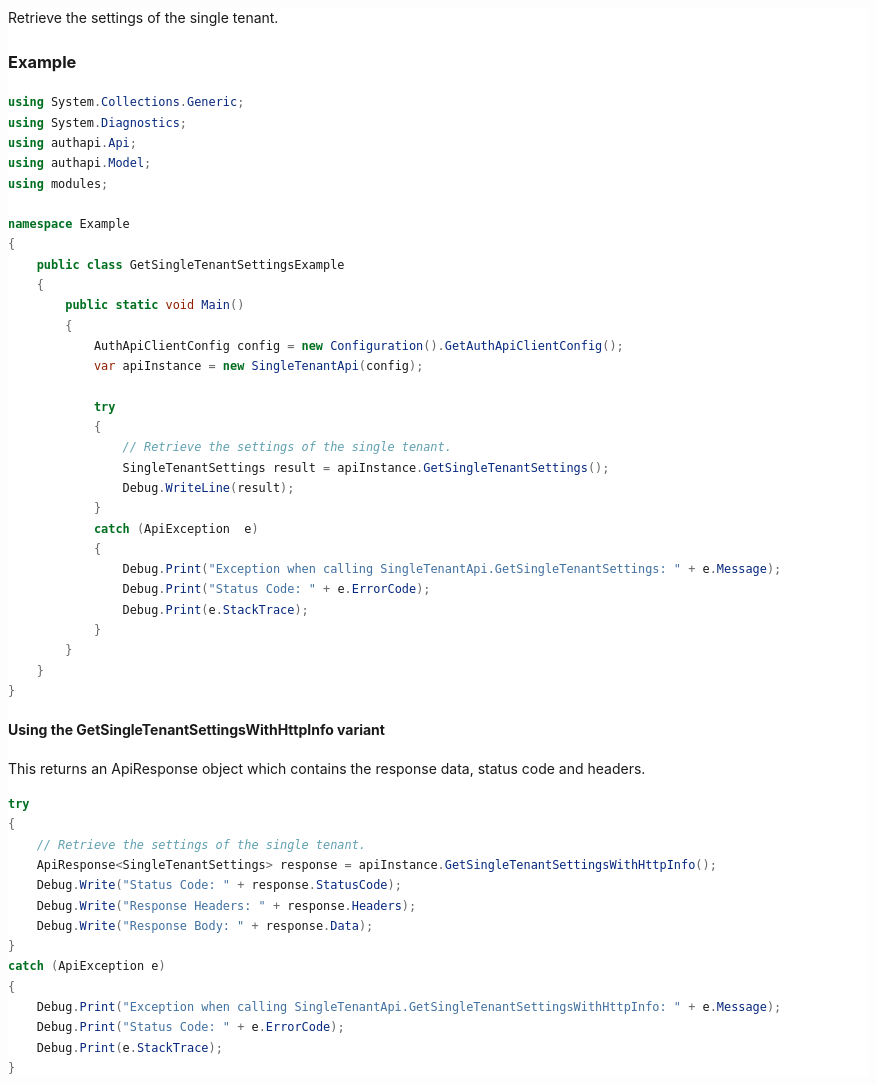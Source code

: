 Retrieve the settings of the single tenant.

### Example
```csharp
using System.Collections.Generic;
using System.Diagnostics;
using authapi.Api;
using authapi.Model;
using modules;

namespace Example
{
    public class GetSingleTenantSettingsExample
    {
        public static void Main()
        {
            AuthApiClientConfig config = new Configuration().GetAuthApiClientConfig();
            var apiInstance = new SingleTenantApi(config);

            try
            {
                // Retrieve the settings of the single tenant.
                SingleTenantSettings result = apiInstance.GetSingleTenantSettings();
                Debug.WriteLine(result);
            }
            catch (ApiException  e)
            {
                Debug.Print("Exception when calling SingleTenantApi.GetSingleTenantSettings: " + e.Message);
                Debug.Print("Status Code: " + e.ErrorCode);
                Debug.Print(e.StackTrace);
            }
        }
    }
}
```

#### Using the GetSingleTenantSettingsWithHttpInfo variant
This returns an ApiResponse object which contains the response data, status code and headers.

```csharp
try
{
    // Retrieve the settings of the single tenant.
    ApiResponse<SingleTenantSettings> response = apiInstance.GetSingleTenantSettingsWithHttpInfo();
    Debug.Write("Status Code: " + response.StatusCode);
    Debug.Write("Response Headers: " + response.Headers);
    Debug.Write("Response Body: " + response.Data);
}
catch (ApiException e)
{
    Debug.Print("Exception when calling SingleTenantApi.GetSingleTenantSettingsWithHttpInfo: " + e.Message);
    Debug.Print("Status Code: " + e.ErrorCode);
    Debug.Print(e.StackTrace);
}
```
